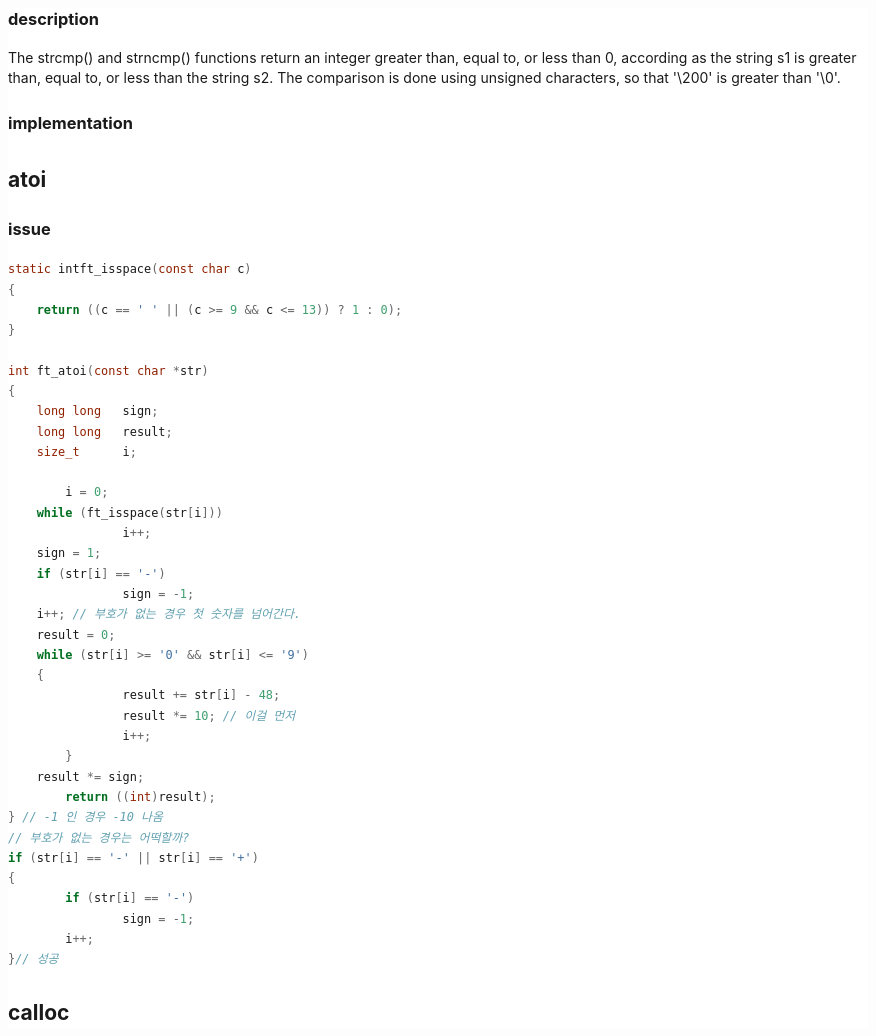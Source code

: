 ### description

The strcmp() and strncmp() functions return an integer greater than, equal to, or less than 0, according as the string s1 is greater than, equal to, or less than the string s2.  The comparison is done using unsigned characters, so that '\200' is greater than '\0'.

### implementation

## atoi

### issue

```c
static intft_isspace(const char c)
{
    return ((c == ' ' || (c >= 9 && c <= 13)) ? 1 : 0);
}

int ft_atoi(const char *str)
{
    long long   sign;
    long long   result;
    size_t      i;

		i = 0;
    while (ft_isspace(str[i]))
				i++;
    sign = 1;
    if (str[i] == '-')
				sign = -1;
    i++; // 부호가 없는 경우 첫 숫자를 넘어간다.
    result = 0;
    while (str[i] >= '0' && str[i] <= '9')
    {
				result += str[i] - 48;
				result *= 10; // 이걸 먼저 
				i++;
		}
    result *= sign;
		return ((int)result);
} // -1 인 경우 -10 나옴
// 부호가 없는 경우는 어떡할까?
if (str[i] == '-' || str[i] == '+')
{
		if (str[i] == '-')
				sign = -1;
		i++;
}// 성공
```

## calloc
